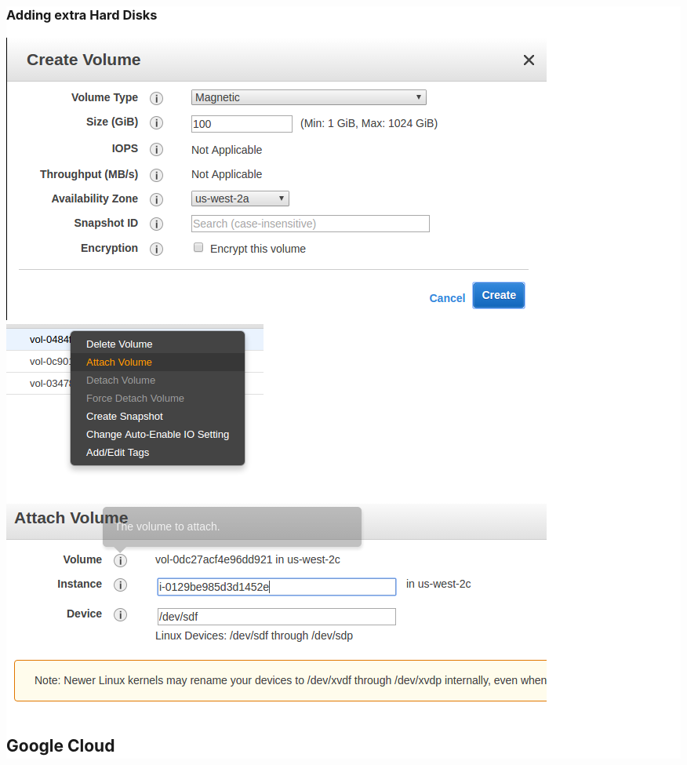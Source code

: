 ### Adding extra Hard Disks

![](images/Selection_064.png)
![](images/Selection_065.png)
![](images/Selection_066.png)

## Google Cloud

